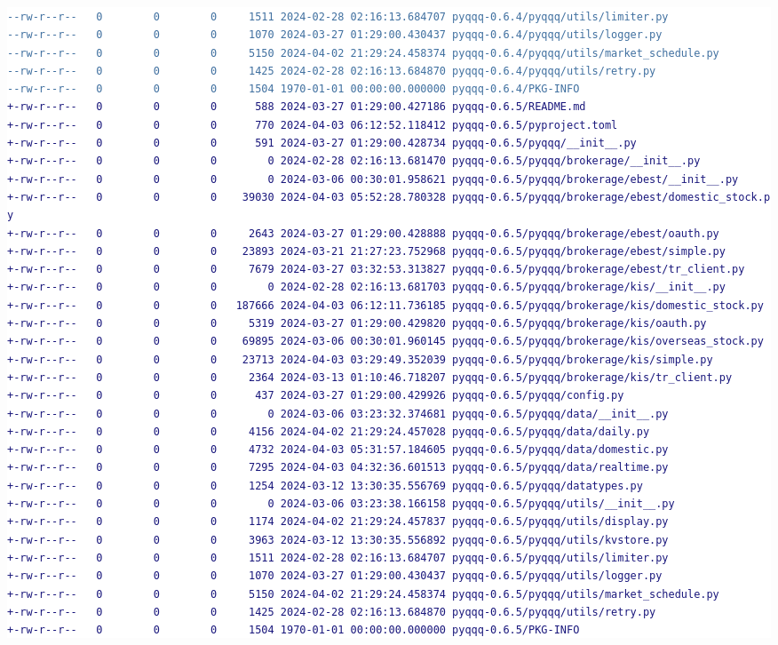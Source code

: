 ```diff
--rw-r--r--   0        0        0     1511 2024-02-28 02:16:13.684707 pyqqq-0.6.4/pyqqq/utils/limiter.py
--rw-r--r--   0        0        0     1070 2024-03-27 01:29:00.430437 pyqqq-0.6.4/pyqqq/utils/logger.py
--rw-r--r--   0        0        0     5150 2024-04-02 21:29:24.458374 pyqqq-0.6.4/pyqqq/utils/market_schedule.py
--rw-r--r--   0        0        0     1425 2024-02-28 02:16:13.684870 pyqqq-0.6.4/pyqqq/utils/retry.py
--rw-r--r--   0        0        0     1504 1970-01-01 00:00:00.000000 pyqqq-0.6.4/PKG-INFO
+-rw-r--r--   0        0        0      588 2024-03-27 01:29:00.427186 pyqqq-0.6.5/README.md
+-rw-r--r--   0        0        0      770 2024-04-03 06:12:52.118412 pyqqq-0.6.5/pyproject.toml
+-rw-r--r--   0        0        0      591 2024-03-27 01:29:00.428734 pyqqq-0.6.5/pyqqq/__init__.py
+-rw-r--r--   0        0        0        0 2024-02-28 02:16:13.681470 pyqqq-0.6.5/pyqqq/brokerage/__init__.py
+-rw-r--r--   0        0        0        0 2024-03-06 00:30:01.958621 pyqqq-0.6.5/pyqqq/brokerage/ebest/__init__.py
+-rw-r--r--   0        0        0    39030 2024-04-03 05:52:28.780328 pyqqq-0.6.5/pyqqq/brokerage/ebest/domestic_stock.py
+-rw-r--r--   0        0        0     2643 2024-03-27 01:29:00.428888 pyqqq-0.6.5/pyqqq/brokerage/ebest/oauth.py
+-rw-r--r--   0        0        0    23893 2024-03-21 21:27:23.752968 pyqqq-0.6.5/pyqqq/brokerage/ebest/simple.py
+-rw-r--r--   0        0        0     7679 2024-03-27 03:32:53.313827 pyqqq-0.6.5/pyqqq/brokerage/ebest/tr_client.py
+-rw-r--r--   0        0        0        0 2024-02-28 02:16:13.681703 pyqqq-0.6.5/pyqqq/brokerage/kis/__init__.py
+-rw-r--r--   0        0        0   187666 2024-04-03 06:12:11.736185 pyqqq-0.6.5/pyqqq/brokerage/kis/domestic_stock.py
+-rw-r--r--   0        0        0     5319 2024-03-27 01:29:00.429820 pyqqq-0.6.5/pyqqq/brokerage/kis/oauth.py
+-rw-r--r--   0        0        0    69895 2024-03-06 00:30:01.960145 pyqqq-0.6.5/pyqqq/brokerage/kis/overseas_stock.py
+-rw-r--r--   0        0        0    23713 2024-04-03 03:29:49.352039 pyqqq-0.6.5/pyqqq/brokerage/kis/simple.py
+-rw-r--r--   0        0        0     2364 2024-03-13 01:10:46.718207 pyqqq-0.6.5/pyqqq/brokerage/kis/tr_client.py
+-rw-r--r--   0        0        0      437 2024-03-27 01:29:00.429926 pyqqq-0.6.5/pyqqq/config.py
+-rw-r--r--   0        0        0        0 2024-03-06 03:23:32.374681 pyqqq-0.6.5/pyqqq/data/__init__.py
+-rw-r--r--   0        0        0     4156 2024-04-02 21:29:24.457028 pyqqq-0.6.5/pyqqq/data/daily.py
+-rw-r--r--   0        0        0     4732 2024-04-03 05:31:57.184605 pyqqq-0.6.5/pyqqq/data/domestic.py
+-rw-r--r--   0        0        0     7295 2024-04-03 04:32:36.601513 pyqqq-0.6.5/pyqqq/data/realtime.py
+-rw-r--r--   0        0        0     1254 2024-03-12 13:30:35.556769 pyqqq-0.6.5/pyqqq/datatypes.py
+-rw-r--r--   0        0        0        0 2024-03-06 03:23:38.166158 pyqqq-0.6.5/pyqqq/utils/__init__.py
+-rw-r--r--   0        0        0     1174 2024-04-02 21:29:24.457837 pyqqq-0.6.5/pyqqq/utils/display.py
+-rw-r--r--   0        0        0     3963 2024-03-12 13:30:35.556892 pyqqq-0.6.5/pyqqq/utils/kvstore.py
+-rw-r--r--   0        0        0     1511 2024-02-28 02:16:13.684707 pyqqq-0.6.5/pyqqq/utils/limiter.py
+-rw-r--r--   0        0        0     1070 2024-03-27 01:29:00.430437 pyqqq-0.6.5/pyqqq/utils/logger.py
+-rw-r--r--   0        0        0     5150 2024-04-02 21:29:24.458374 pyqqq-0.6.5/pyqqq/utils/market_schedule.py
+-rw-r--r--   0        0        0     1425 2024-02-28 02:16:13.684870 pyqqq-0.6.5/pyqqq/utils/retry.py
+-rw-r--r--   0        0        0     1504 1970-01-01 00:00:00.000000 pyqqq-0.6.5/PKG-INFO
```
